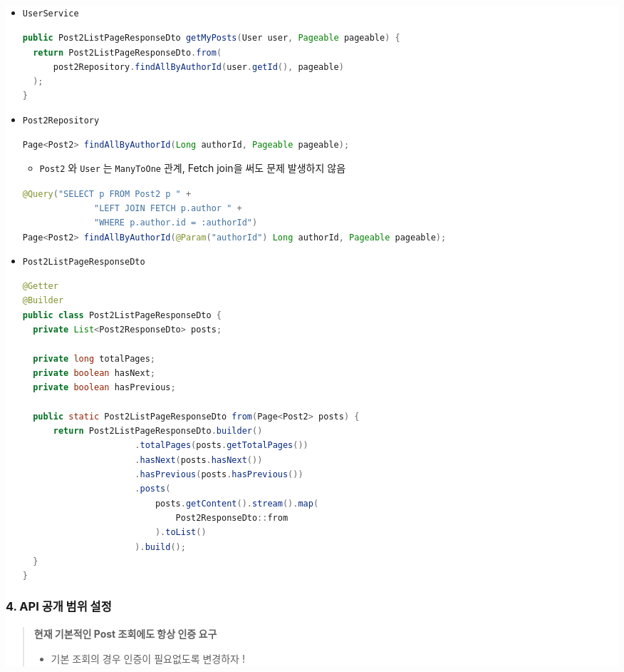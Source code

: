 - `UserService`

  ```java
  public Post2ListPageResponseDto getMyPosts(User user, Pageable pageable) {
  	return Post2ListPageResponseDto.from(
  		post2Repository.findAllByAuthorId(user.getId(), pageable)
  	);
  }
  ```

- `Post2Repository`

  ```java
  Page<Post2> findAllByAuthorId(Long authorId, Pageable pageable);
  ```

  - `Post2` 와 `User` 는 `ManyToOne` 관계, Fetch join을 써도 문제 발생하지 않음

  ```java
  @Query("SELECT p FROM Post2 p " +
  				"LEFT JOIN FETCH p.author " +
  				"WHERE p.author.id = :authorId")
  Page<Post2> findAllByAuthorId(@Param("authorId") Long authorId, Pageable pageable);
  ```

- `Post2ListPageResponseDto`

  ```java
  @Getter
  @Builder
  public class Post2ListPageResponseDto {
  	private List<Post2ResponseDto> posts;

  	private long totalPages;
  	private boolean hasNext;
  	private boolean hasPrevious;

  	public static Post2ListPageResponseDto from(Page<Post2> posts) {
  		return Post2ListPageResponseDto.builder()
  						.totalPages(posts.getTotalPages())
  						.hasNext(posts.hasNext())
  						.hasPrevious(posts.hasPrevious())
  						.posts(
  							posts.getContent().stream().map(
  								Post2ResponseDto::from
  							).toList()
  						).build();
  	}
  }
  ```

### 4. API 공개 범위 설정

> **현재 기본적인 Post 조회에도 항상 인증 요구**
>
> - 기본 조회의 경우 인증이 필요없도록 변경하자 !

